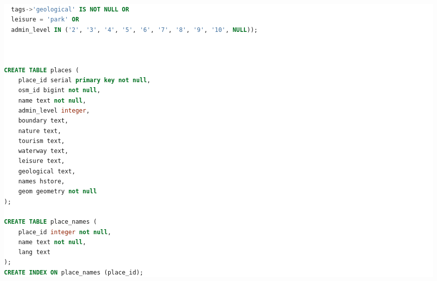 ````sql
  tags->'geological' IS NOT NULL OR
  leisure = 'park' OR
  admin_level IN ('2', '3', '4', '5', '6', '7', '8', '9', '10', NULL));



CREATE TABLE places (
    place_id serial primary key not null,
    osm_id bigint not null,
    name text not null,
    admin_level integer,
    boundary text,
    nature text,
    tourism text,
    waterway text,
    leisure text,
    geological text,
    names hstore,
    geom geometry not null
);

CREATE TABLE place_names (
    place_id integer not null,
    name text not null,
    lang text
);
CREATE INDEX ON place_names (place_id);
````
